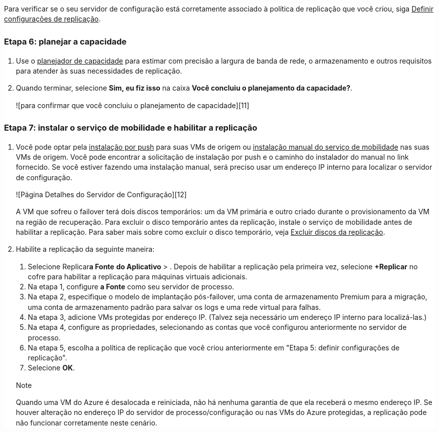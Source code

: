 Para verificar se o seu servidor de configuração está corretamente associado à política de replicação que você criou, siga [Definir configurações de replicação](../../site-recovery/vmware-walkthrough-overview.md).

### <a name="step-6-plan-capacity"></a>Etapa 6: planejar a capacidade

1. Use o [planejador de capacidade](../../site-recovery/site-recovery-capacity-planner.md) para estimar com precisão a largura de banda de rede, o armazenamento e outros requisitos para atender às suas necessidades de replicação. 
2. Quando terminar, selecione **Sim, eu fiz isso** na caixa **Você concluiu o planejamento da capacidade?**.

   ![para confirmar que você concluiu o planejamento de capacidade][11]

### <a name="step-7-install-the-mobility-service-and-enable-replication"></a>Etapa 7: instalar o serviço de mobilidade e habilitar a replicação

1. Você pode optar pela [instalação por push](../../site-recovery/vmware-walkthrough-overview.md) para suas VMs de origem ou [instalação manual do serviço de mobilidade](../../site-recovery/site-recovery-vmware-to-azure-install-mob-svc.md) nas suas VMs de origem. Você pode encontrar a solicitação de instalação por push e o caminho do instalador do manual no link fornecido. Se você estiver fazendo uma instalação manual, será preciso usar um endereço IP interno para localizar o servidor de configuração.

   ![Página Detalhes do Servidor de Configuração][12]

   A VM que sofreu o failover terá dois discos temporários: um da VM primária e outro criado durante o provisionamento da VM na região de recuperação. Para excluir o disco temporário antes da replicação, instale o serviço de mobilidade antes de habilitar a replicação. Para saber mais sobre como excluir o disco temporário, veja [Excluir discos da replicação](../../site-recovery/vmware-walkthrough-overview.md).

2. Habilite a replicação da seguinte maneira:
   1. Selecione Replicar**a Fonte** **do Aplicativo** > . Depois de habilitar a replicação pela primeira vez, selecione **+Replicar** no cofre para habilitar a replicação para máquinas virtuais adicionais.
   2. Na etapa 1, configure **a Fonte** como seu servidor de processo.
   3. Na etapa 2, especifique o modelo de implantação pós-failover, uma conta de armazenamento Premium para a migração, uma conta de armazenamento padrão para salvar os logs e uma rede virtual para falhas.
   4. Na etapa 3, adicione VMs protegidas por endereço IP. (Talvez seja necessário um endereço IP interno para localizá-las.)
   5. Na etapa 4, configure as propriedades, selecionando as contas que você configurou anteriormente no servidor de processo.
   6. Na etapa 5, escolha a política de replicação que você criou anteriormente em "Etapa 5: definir configurações de replicação".
   7. Selecione **OK**.

   > [!NOTE]
   > Quando uma VM do Azure é desalocada e reiniciada, não há nenhuma garantia de que ela receberá o mesmo endereço IP. Se houver alteração no endereço IP do servidor de processo/configuração ou nas VMs do Azure protegidas, a replicação pode não funcionar corretamente neste cenário.
